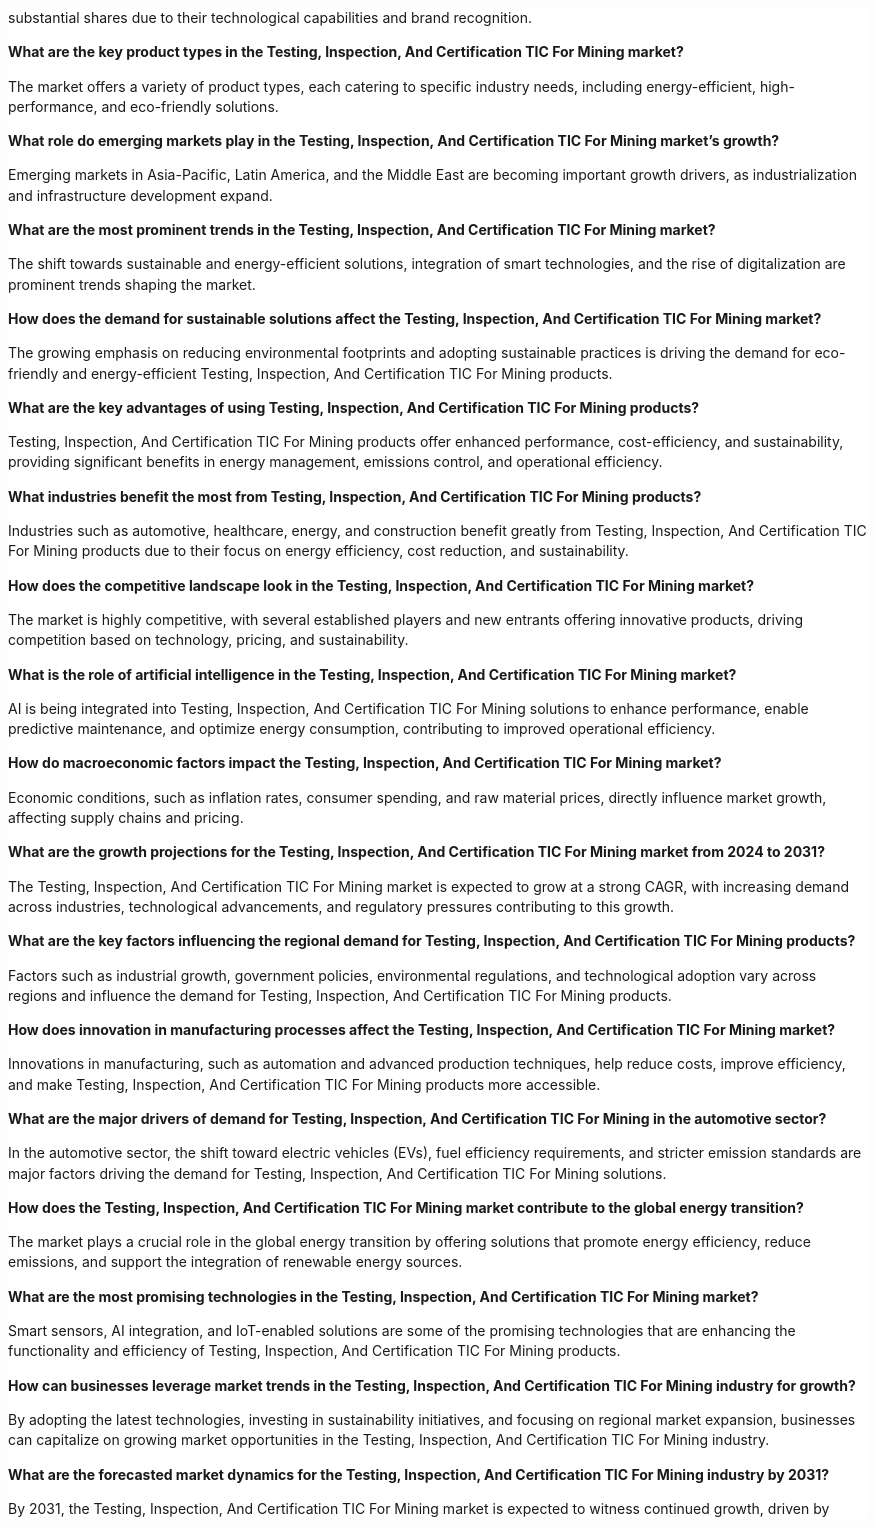 substantial shares due to their technological capabilities and brand recognition.</p><p><strong>What are the key product types in the Testing, Inspection, And Certification TIC For Mining market?</strong></p><p>The market offers a variety of product types, each catering to specific industry needs, including energy-efficient, high-performance, and eco-friendly solutions.</p><p><strong>What role do emerging markets play in the Testing, Inspection, And Certification TIC For Mining market&rsquo;s growth?</strong></p><p>Emerging markets in Asia-Pacific, Latin America, and the Middle East are becoming important growth drivers, as industrialization and infrastructure development expand.</p><p><strong>What are the most prominent trends in the Testing, Inspection, And Certification TIC For Mining market?</strong></p><p>The shift towards sustainable and energy-efficient solutions, integration of smart technologies, and the rise of digitalization are prominent trends shaping the market.</p><p><strong>How does the demand for sustainable solutions affect the Testing, Inspection, And Certification TIC For Mining market?</strong></p><p>The growing emphasis on reducing environmental footprints and adopting sustainable practices is driving the demand for eco-friendly and energy-efficient Testing, Inspection, And Certification TIC For Mining products.</p><p><strong>What are the key advantages of using Testing, Inspection, And Certification TIC For Mining products?</strong></p><p>Testing, Inspection, And Certification TIC For Mining products offer enhanced performance, cost-efficiency, and sustainability, providing significant benefits in energy management, emissions control, and operational efficiency.</p><p><strong>What industries benefit the most from Testing, Inspection, And Certification TIC For Mining products?</strong></p><p>Industries such as automotive, healthcare, energy, and construction benefit greatly from Testing, Inspection, And Certification TIC For Mining products due to their focus on energy efficiency, cost reduction, and sustainability.</p><p><strong>How does the competitive landscape look in the Testing, Inspection, And Certification TIC For Mining market?</strong></p><p>The market is highly competitive, with several established players and new entrants offering innovative products, driving competition based on technology, pricing, and sustainability.</p><p><strong>What is the role of artificial intelligence in the Testing, Inspection, And Certification TIC For Mining market?</strong></p><p>AI is being integrated into Testing, Inspection, And Certification TIC For Mining solutions to enhance performance, enable predictive maintenance, and optimize energy consumption, contributing to improved operational efficiency.</p><p><strong>How do macroeconomic factors impact the Testing, Inspection, And Certification TIC For Mining market?</strong></p><p>Economic conditions, such as inflation rates, consumer spending, and raw material prices, directly influence market growth, affecting supply chains and pricing.</p><p><strong>What are the growth projections for the Testing, Inspection, And Certification TIC For Mining market from 2024 to 2031?</strong></p><p>The Testing, Inspection, And Certification TIC For Mining market is expected to grow at a strong CAGR, with increasing demand across industries, technological advancements, and regulatory pressures contributing to this growth.</p><p><strong>What are the key factors influencing the regional demand for Testing, Inspection, And Certification TIC For Mining products?</strong></p><p>Factors such as industrial growth, government policies, environmental regulations, and technological adoption vary across regions and influence the demand for Testing, Inspection, And Certification TIC For Mining products.</p><p><strong>How does innovation in manufacturing processes affect the Testing, Inspection, And Certification TIC For Mining market?</strong></p><p>Innovations in manufacturing, such as automation and advanced production techniques, help reduce costs, improve efficiency, and make Testing, Inspection, And Certification TIC For Mining products more accessible.</p><p><strong>What are the major drivers of demand for Testing, Inspection, And Certification TIC For Mining in the automotive sector?</strong></p><p>In the automotive sector, the shift toward electric vehicles (EVs), fuel efficiency requirements, and stricter emission standards are major factors driving the demand for Testing, Inspection, And Certification TIC For Mining solutions.</p><p><strong>How does the Testing, Inspection, And Certification TIC For Mining market contribute to the global energy transition?</strong></p><p>The market plays a crucial role in the global energy transition by offering solutions that promote energy efficiency, reduce emissions, and support the integration of renewable energy sources.</p><p><strong>What are the most promising technologies in the Testing, Inspection, And Certification TIC For Mining market?</strong></p><p>Smart sensors, AI integration, and IoT-enabled solutions are some of the promising technologies that are enhancing the functionality and efficiency of Testing, Inspection, And Certification TIC For Mining products.</p><p><strong>How can businesses leverage market trends in the Testing, Inspection, And Certification TIC For Mining industry for growth?</strong></p><p>By adopting the latest technologies, investing in sustainability initiatives, and focusing on regional market expansion, businesses can capitalize on growing market opportunities in the Testing, Inspection, And Certification TIC For Mining industry.</p><p><strong>What are the forecasted market dynamics for the Testing, Inspection, And Certification TIC For Mining industry by 2031?</strong></p><p>By 2031, the Testing, Inspection, And Certification TIC For Mining market is expected to witness continued growth, driven by